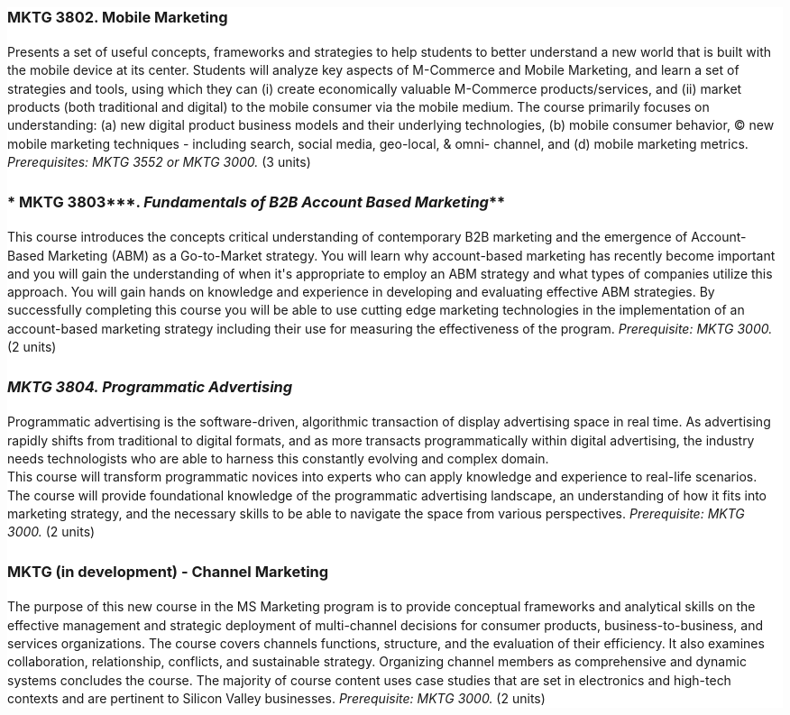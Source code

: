 ###  **MKTG 3802. Mobile Marketing**

Presents a set of useful concepts, frameworks and strategies to help students to better understand a new world that is built with the mobile device at its center. Students will analyze key aspects of M-Commerce and Mobile Marketing, and learn a set of strategies and tools, using which they can (i) create economically valuable M-Commerce products/services, and (ii) market products (both traditional and digital) to the mobile consumer via the mobile medium. The course primarily focuses on understanding: (a) new digital product business models and their underlying technologies, (b) mobile consumer behavior, © new mobile marketing techniques - including search, social media, geo-local, & omni- channel, and (d) mobile marketing metrics. *Prerequisites: MKTG 3552 or MKTG 3000.* (3 units)

### * **MKTG 3803*****. *Fundamentals of B2B Account Based Marketing***

This course introduces the concepts critical understanding of contemporary B2B marketing and the emergence of Account-Based Marketing (ABM) as a Go-to-Market strategy. You will learn why account-based marketing has recently become important and you will gain the understanding of when it\'s appropriate to employ an ABM strategy and what types of companies utilize this approach. You will gain hands on knowledge and experience in developing and evaluating effective ABM strategies. By successfully completing this course you will be able to use cutting edge marketing technologies in the implementation of an account-based marketing strategy including their use for measuring the effectiveness of the program. *Prerequisite: MKTG 3000.* (2 units)

###  ***MKTG 3804. Programmatic Advertising***

Programmatic advertising is the software-driven, algorithmic transaction of display advertising space in real time. As advertising rapidly shifts from traditional to digital formats, and as more transacts programmatically within digital advertising, the industry needs technologists who are able to harness this constantly evolving and complex domain.\
This course will transform programmatic novices into experts who can apply knowledge and experience to real-life scenarios. The course will provide foundational knowledge of the programmatic advertising landscape, an understanding of how it fits into marketing strategy, and the necessary skills to be able to navigate the space from various perspectives. *Prerequisite: MKTG 3000.* (2 units)

### MKTG (in development) - Channel Marketing

The purpose of this new course in the MS Marketing program is to provide conceptual frameworks and analytical skills on the effective management and strategic deployment of multi-channel decisions for consumer products, business-to-business, and services organizations. The course covers channels functions, structure, and the evaluation of their efficiency. It also examines collaboration, relationship, conflicts, and sustainable strategy. Organizing channel members as comprehensive and dynamic systems concludes the course. The majority of course content uses case studies that are set in electronics and high-tech contexts and are pertinent to Silicon Valley businesses. *Prerequisite: MKTG 3000.* (2 units)
